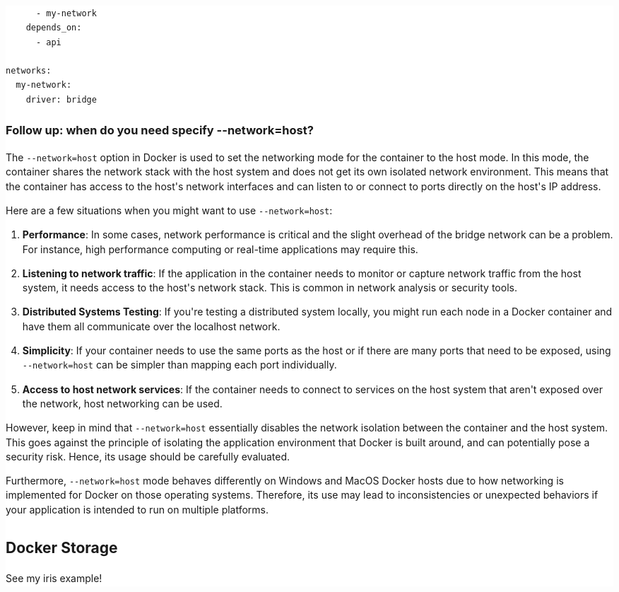 ```docker-compose
      - my-network
    depends_on:
      - api

networks:
  my-network:
    driver: bridge
```

### Follow up: when do you need specify --network=host?

The `--network=host` option in Docker is used to set the networking mode for the
container to the host mode. In this mode, the container shares the network stack
with the host system and does not get its own isolated network environment. This
means that the container has access to the host's network interfaces and can
listen to or connect to ports directly on the host's IP address.

Here are a few situations when you might want to use `--network=host`:

1. **Performance**: In some cases, network performance is critical and the
   slight overhead of the bridge network can be a problem. For instance, high
   performance computing or real-time applications may require this.

2. **Listening to network traffic**: If the application in the container needs
   to monitor or capture network traffic from the host system, it needs access
   to the host's network stack. This is common in network analysis or security
   tools.

3. **Distributed Systems Testing**: If you're testing a distributed system
   locally, you might run each node in a Docker container and have them all
   communicate over the localhost network.

4. **Simplicity**: If your container needs to use the same ports as the host or
   if there are many ports that need to be exposed, using `--network=host` can
   be simpler than mapping each port individually.

5. **Access to host network services**: If the container needs to connect to
   services on the host system that aren't exposed over the network, host
   networking can be used.

However, keep in mind that `--network=host` essentially disables the network
isolation between the container and the host system. This goes against the
principle of isolating the application environment that Docker is built around,
and can potentially pose a security risk. Hence, its usage should be carefully
evaluated.

Furthermore, `--network=host` mode behaves differently on Windows and MacOS
Docker hosts due to how networking is implemented for Docker on those operating
systems. Therefore, its use may lead to inconsistencies or unexpected behaviors
if your application is intended to run on multiple platforms.

## Docker Storage

See my iris example!
